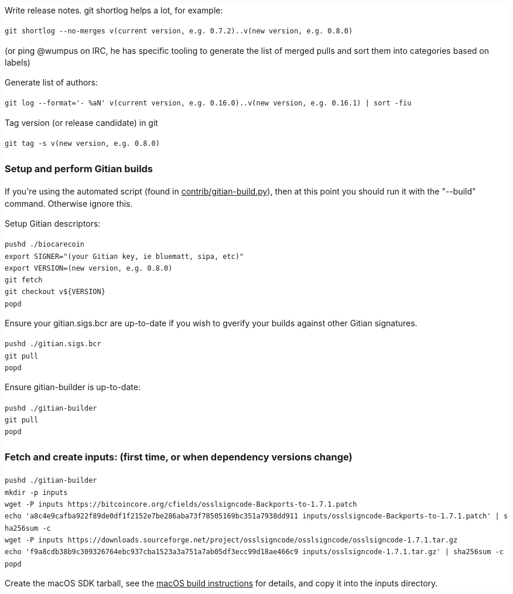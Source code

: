 Write release notes. git shortlog helps a lot, for example:

    git shortlog --no-merges v(current version, e.g. 0.7.2)..v(new version, e.g. 0.8.0)

(or ping @wumpus on IRC, he has specific tooling to generate the list of merged pulls
and sort them into categories based on labels)

Generate list of authors:

    git log --format='- %aN' v(current version, e.g. 0.16.0)..v(new version, e.g. 0.16.1) | sort -fiu

Tag version (or release candidate) in git

    git tag -s v(new version, e.g. 0.8.0)

### Setup and perform Gitian builds

If you're using the automated script (found in [contrib/gitian-build.py](/contrib/gitian-build.py)), then at this point you should run it with the "--build" command. Otherwise ignore this.

Setup Gitian descriptors:

    pushd ./biocarecoin
    export SIGNER="(your Gitian key, ie bluematt, sipa, etc)"
    export VERSION=(new version, e.g. 0.8.0)
    git fetch
    git checkout v${VERSION}
    popd

Ensure your gitian.sigs.bcr are up-to-date if you wish to gverify your builds against other Gitian signatures.

    pushd ./gitian.sigs.bcr
    git pull
    popd

Ensure gitian-builder is up-to-date:

    pushd ./gitian-builder
    git pull
    popd

### Fetch and create inputs: (first time, or when dependency versions change)

    pushd ./gitian-builder
    mkdir -p inputs
    wget -P inputs https://bitcoincore.org/cfields/osslsigncode-Backports-to-1.7.1.patch
    echo 'a8c4e9cafba922f89de0df1f2152e7be286aba73f78505169bc351a7938dd911 inputs/osslsigncode-Backports-to-1.7.1.patch' | sha256sum -c
    wget -P inputs https://downloads.sourceforge.net/project/osslsigncode/osslsigncode/osslsigncode-1.7.1.tar.gz
    echo 'f9a8cdb38b9c309326764ebc937cba1523a3a751a7ab05df3ecc99d18ae466c9 inputs/osslsigncode-1.7.1.tar.gz' | sha256sum -c
    popd

Create the macOS SDK tarball, see the [macOS build instructions](build-osx.md#deterministic-macos-dmg-notes) for details, and copy it into the inputs directory.
